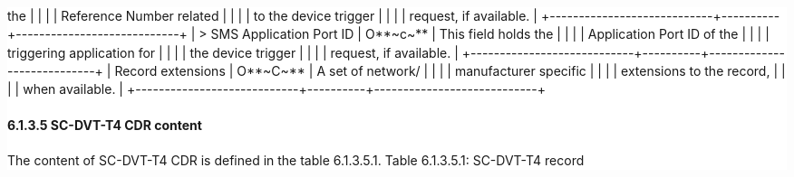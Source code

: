 the | | | | Reference Number related | | | | to the device trigger | | | | request, if available. | +----------------------------+----------+----------------------------+ | > SMS Application Port ID | O**~c~** | This field holds the | | | | Application Port ID of the | | | | triggering application for | | | | the device trigger | | | | request, if available. | +----------------------------+----------+----------------------------+ | Record extensions | O**~C~** | A set of network/ | | | | manufacturer specific | | | | extensions to the record, | | | | when available. | +----------------------------+----------+----------------------------+
#### 6.1.3.5 SC-DVT-T4 CDR content
The content of SC-DVT-T4 CDR is defined in the table 6.1.3.5.1.
Table 6.1.3.5.1: SC-DVT-T4 record